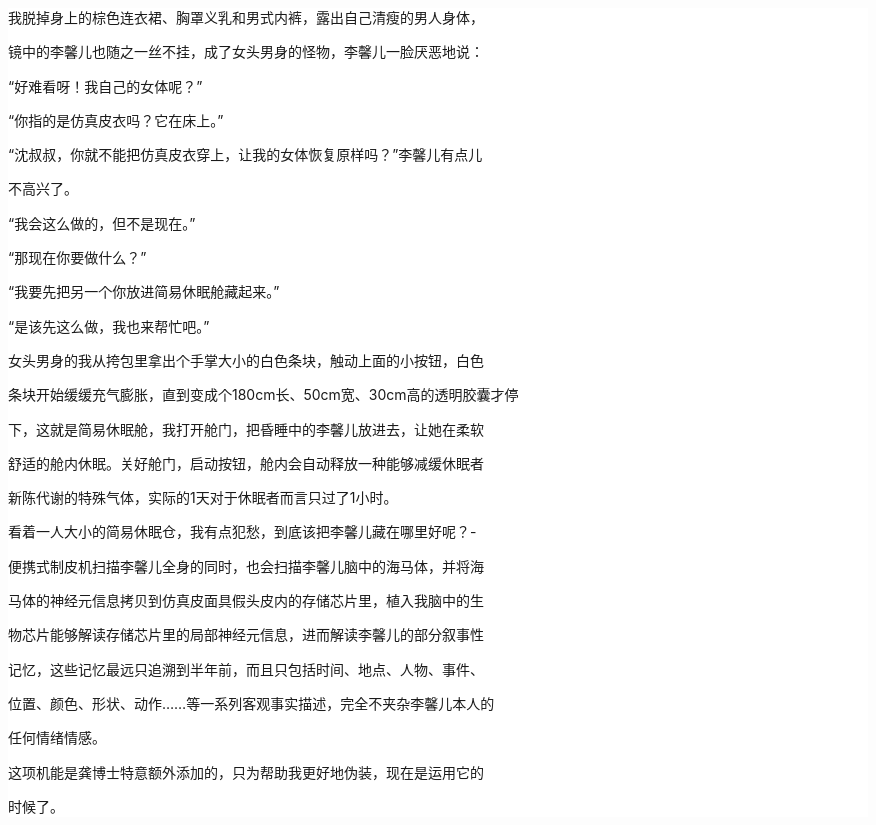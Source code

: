 

我脱掉身上的棕色连衣裙、胸罩义乳和男式内裤，露出自己清瘦的男人身体，

镜中的李馨儿也随之一丝不挂，成了女头男身的怪物，李馨儿一脸厌恶地说：

“好难看呀！我自己的女体呢？”

“你指的是仿真皮衣吗？它在床上。”





“沈叔叔，你就不能把仿真皮衣穿上，让我的女体恢复原样吗？”李馨儿有点儿

不高兴了。



“我会这么做的，但不是现在。”



“那现在你要做什么？”

“我要先把另一个你放进简易休眠舱藏起来。”



“是该先这么做，我也来帮忙吧。”





女头男身的我从挎包里拿出个手掌大小的白色条块，触动上面的小按钮，白色

条块开始缓缓充气膨胀，直到变成个180cm长、50cm宽、30cm高的透明胶囊才停

下，这就是简易休眠舱，我打开舱门，把昏睡中的李馨儿放进去，让她在柔软

舒适的舱内休眠。关好舱门，启动按钮，舱内会自动释放一种能够减缓休眠者

新陈代谢的特殊气体，实际的1天对于休眠者而言只过了1小时。





看着一人大小的简易休眠仓，我有点犯愁，到底该把李馨儿藏在哪里好呢？-



便携式制皮机扫描李馨儿全身的同时，也会扫描李馨儿脑中的海马体，并将海

马体的神经元信息拷贝到仿真皮面具假头皮内的存储芯片里，植入我脑中的生

物芯片能够解读存储芯片里的局部神经元信息，进而解读李馨儿的部分叙事性

记忆，这些记忆最远只追溯到半年前，而且只包括时间、地点、人物、事件、

位置、颜色、形状、动作……等一系列客观事实描述，完全不夹杂李馨儿本人的

任何情绪情感。





这项机能是龚博士特意额外添加的，只为帮助我更好地伪装，现在是运用它的

时候了。
